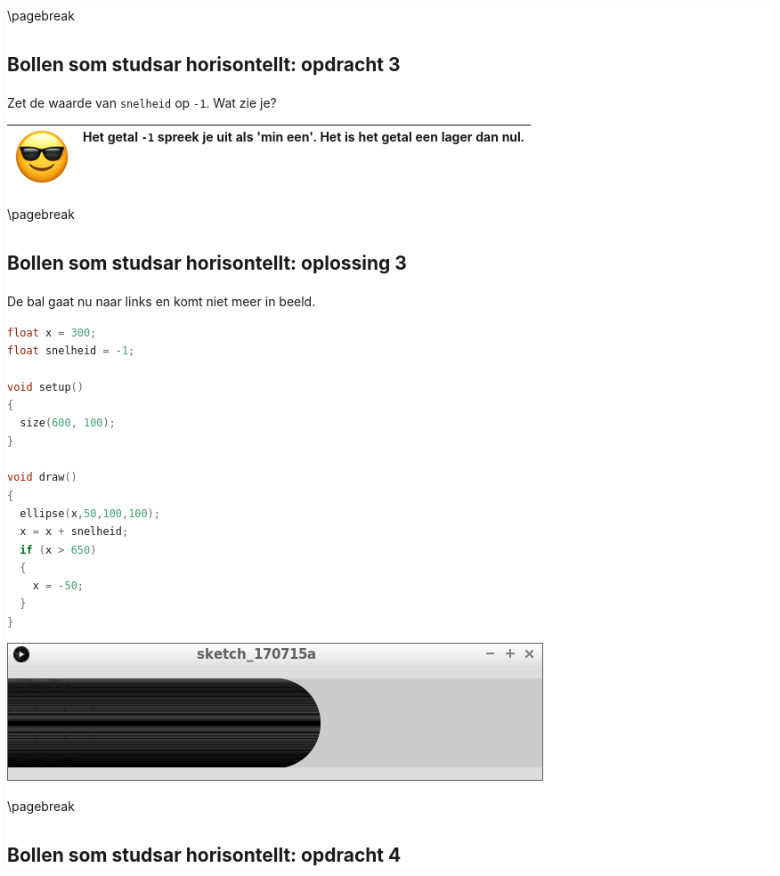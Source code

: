 \pagebreak

## Bollen som studsar horisontellt: opdracht 3

Zet de waarde van `snelheid` op `-1`. Wat zie je?

![Sunglasses](EmojiSunglasses.png) | Het getal `-1` spreek je uit als 'min een'. Het is het getal een lager dan nul.
:-------------:|:----------------------------------------: 

\pagebreak

## Bollen som studsar horisontellt: oplossing 3

De bal gaat nu naar links en komt niet meer in beeld.

```c++
float x = 300;
float snelheid = -1;

void setup()
{
  size(600, 100);
}

void draw()
{
  ellipse(x,50,100,100);
  x = x + snelheid;
  if (x > 650)
  {
    x = -50;
  }
}
```

![Bollen som studsar horisontellt: oplossing 3](bollen_som_studsar_horisontellt_3.png)

\pagebreak

## Bollen som studsar horisontellt: opdracht 4
